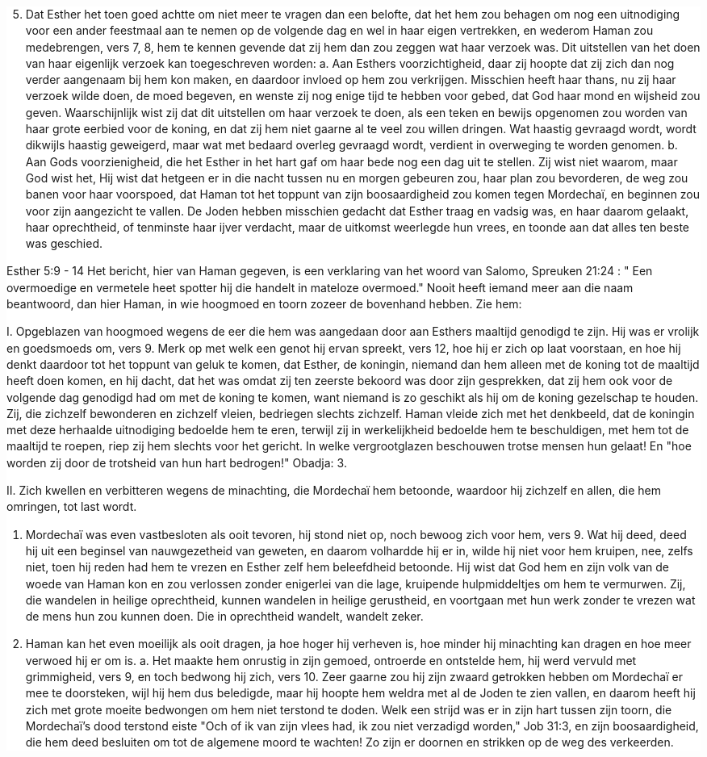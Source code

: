 5. Dat Esther het toen goed achtte om niet meer te vragen dan een belofte, dat het hem zou behagen om nog een uitnodiging voor een ander feestmaal aan te nemen op de volgende dag en wel in haar eigen vertrekken, en wederom Haman zou medebrengen, vers 7, 8, hem te kennen gevende dat zij hem dan zou zeggen wat haar verzoek was. Dit uitstellen van het doen van haar eigenlijk verzoek kan toegeschreven worden:
a. Aan Esthers voorzichtigheid, daar zij hoopte dat zij zich dan nog verder aangenaam bij hem kon maken, en daardoor invloed op hem zou verkrijgen. Misschien heeft haar thans, nu zij haar verzoek wilde doen, de moed begeven, en wenste zij nog enige tijd te hebben voor gebed, dat God haar mond en wijsheid zou geven. Waarschijnlijk wist zij dat dit uitstellen om haar verzoek te doen, als een teken en bewijs opgenomen zou worden van haar grote eerbied voor de koning, en dat zij hem niet gaarne al te veel zou willen dringen. Wat haastig gevraagd wordt, wordt dikwijls haastig geweigerd, maar wat met bedaard overleg gevraagd wordt, verdient in overweging te worden genomen.
b. Aan Gods voorzienigheid, die het Esther in het hart gaf om haar bede nog een dag uit te stellen. Zij wist niet waarom, maar God wist het, Hij wist dat hetgeen er in die nacht tussen nu en morgen gebeuren zou, haar plan zou bevorderen, de weg zou banen voor haar voorspoed, dat Haman tot het toppunt van zijn boosaardigheid zou komen tegen Mordechaï, en beginnen zou voor zijn aangezicht te vallen. De Joden hebben misschien gedacht dat Esther traag en vadsig was, en haar daarom gelaakt, haar oprechtheid, of tenminste haar ijver verdacht, maar de uitkomst weerlegde hun vrees, en toonde aan dat alles ten beste was geschied.

Esther 5:9 - 14 
Het bericht, hier van Haman gegeven, is een verklaring van het woord van Salomo, Spreuken 21:24 : " Een overmoedige en vermetele heet spotter hij die handelt in mateloze overmoed." Nooit heeft iemand meer aan die naam beantwoord, dan hier Haman, in wie hoogmoed en toorn zozeer de bovenhand hebben. Zie hem:

I. Opgeblazen van hoogmoed wegens de eer die hem was aangedaan door aan Esthers maaltijd genodigd te zijn. Hij was er vrolijk en goedsmoeds om, vers 9. 
Merk op met welk een genot hij ervan spreekt, vers 12, hoe hij er zich op laat voorstaan, en hoe hij denkt daardoor tot het toppunt van geluk te komen, dat Esther, de koningin, niemand dan hem alleen met de koning tot de maaltijd heeft doen komen, en hij dacht, dat het was omdat zij ten zeerste bekoord was door zijn gesprekken, dat zij hem ook voor de volgende dag genodigd had om met de koning te komen, want niemand is zo geschikt als hij om de koning gezelschap te houden. Zij, die zichzelf bewonderen en zichzelf vleien, bedriegen slechts zichzelf. Haman vleide zich met het denkbeeld, dat de koningin met deze herhaalde uitnodiging bedoelde hem te eren, terwijl zij in werkelijkheid bedoelde hem te beschuldigen, met hem tot de maaltijd te roepen, riep zij hem slechts voor het gericht. In welke vergrootglazen beschouwen trotse mensen hun gelaat! En "hoe worden zij door de trotsheid van hun hart bedrogen!" Obadja: 3.

II. Zich kwellen en verbitteren wegens de minachting, die Mordechaï hem betoonde, waardoor hij zichzelf en allen, die hem omringen, tot last wordt.

1. Mordechaï was even vastbesloten als ooit tevoren, hij stond niet op, noch bewoog zich voor hem, vers 9. Wat hij deed, deed hij uit een beginsel van nauwgezetheid van geweten, en daarom volhardde hij er in, wilde hij niet voor hem kruipen, nee, zelfs niet, toen hij reden had hem te vrezen en Esther zelf hem beleefdheid betoonde. Hij wist dat God hem en zijn volk van de woede van Haman kon en zou verlossen zonder enigerlei van die lage, kruipende hulpmiddeltjes om hem te vermurwen. Zij, die wandelen in heilige oprechtheid, kunnen wandelen in heilige gerustheid, en voortgaan met hun werk zonder te vrezen wat de mens hun zou kunnen doen. Die in oprechtheid wandelt, wandelt zeker.

2. Haman kan het even moeilijk als ooit dragen, ja hoe hoger hij verheven is, hoe minder hij minachting kan dragen en hoe meer verwoed hij er om is.
a. Het maakte hem onrustig in zijn gemoed, ontroerde en ontstelde hem, hij werd vervuld met grimmigheid, vers 9, en toch bedwong hij zich, vers 10. Zeer gaarne zou hij zijn zwaard getrokken hebben om Mordechaï er mee te doorsteken, wijl hij hem dus beledigde, maar hij hoopte hem weldra met al de Joden te zien vallen, en daarom heeft hij zich met grote moeite bedwongen om hem niet terstond te doden. Welk een strijd was er in zijn hart tussen zijn toorn, die Mordechaï’s dood terstond eiste "Och of ik van zijn vlees had, ik zou niet verzadigd worden," Job 31:3, en zijn boosaardigheid, die hem deed besluiten om tot de algemene moord te wachten! Zo zijn er doornen en strikken op de weg des verkeerden.